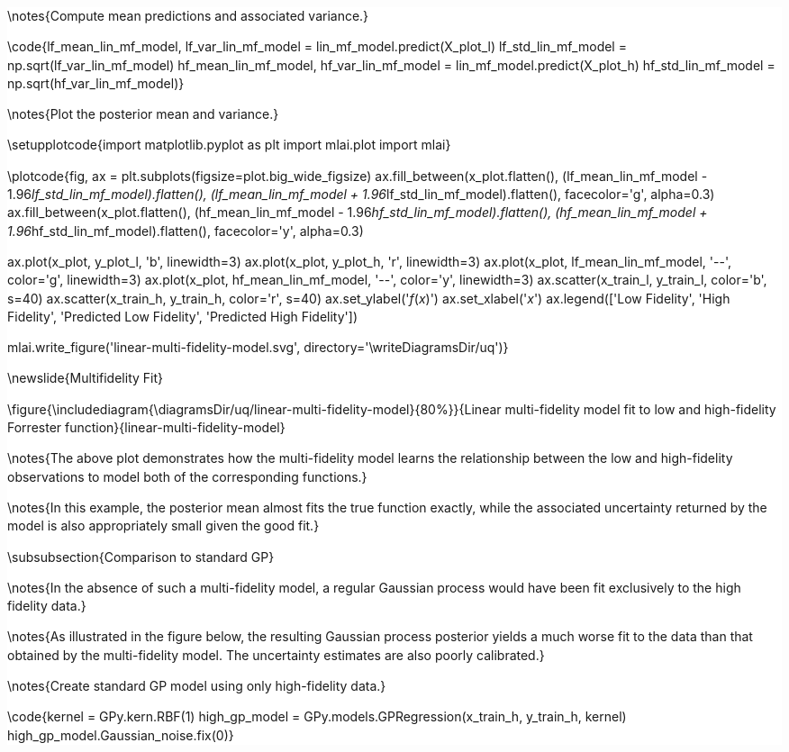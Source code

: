 \notes{Compute mean predictions and associated variance.}

\code{lf_mean_lin_mf_model, lf_var_lin_mf_model = lin_mf_model.predict(X_plot_l)
lf_std_lin_mf_model = np.sqrt(lf_var_lin_mf_model)
hf_mean_lin_mf_model, hf_var_lin_mf_model = lin_mf_model.predict(X_plot_h)
hf_std_lin_mf_model = np.sqrt(hf_var_lin_mf_model)}

\notes{Plot the posterior mean and variance.}

\setupplotcode{import matplotlib.pyplot as plt
import mlai.plot
import mlai}

\plotcode{fig, ax = plt.subplots(figsize=plot.big_wide_figsize)
ax.fill_between(x_plot.flatten(), (lf_mean_lin_mf_model - 1.96*lf_std_lin_mf_model).flatten(), 
                 (lf_mean_lin_mf_model + 1.96*lf_std_lin_mf_model).flatten(), facecolor='g', alpha=0.3)
ax.fill_between(x_plot.flatten(), (hf_mean_lin_mf_model - 1.96*hf_std_lin_mf_model).flatten(), 
                 (hf_mean_lin_mf_model + 1.96*hf_std_lin_mf_model).flatten(), facecolor='y', alpha=0.3)

ax.plot(x_plot, y_plot_l, 'b', linewidth=3)
ax.plot(x_plot, y_plot_h, 'r', linewidth=3)
ax.plot(x_plot, lf_mean_lin_mf_model, '--', color='g', linewidth=3)
ax.plot(x_plot, hf_mean_lin_mf_model, '--', color='y', linewidth=3)
ax.scatter(x_train_l, y_train_l, color='b', s=40)
ax.scatter(x_train_h, y_train_h, color='r', s=40)
ax.set_ylabel('$f(x)$')
ax.set_xlabel('$x$')
ax.legend(['Low Fidelity', 'High Fidelity', 'Predicted Low Fidelity', 'Predicted High Fidelity'])

mlai.write_figure('linear-multi-fidelity-model.svg', directory='\writeDiagramsDir/uq')}

\newslide{Multifidelity Fit}

\figure{\includediagram{\diagramsDir/uq/linear-multi-fidelity-model}{80%}}{Linear multi-fidelity model fit to low and high-fidelity Forrester function}{linear-multi-fidelity-model}

\notes{The above plot demonstrates how the multi-fidelity model learns
the relationship between the low and high-fidelity observations to model both of the corresponding functions.}

\notes{In this example, the posterior mean almost fits the true
function exactly, while the associated uncertainty returned by the
model is also appropriately small given the good fit.}

\subsubsection{Comparison to standard GP}

\notes{In the absence of such a multi-fidelity model, a regular
Gaussian process would have been fit exclusively to the high fidelity
data.}

\notes{As illustrated in the figure below, the resulting Gaussian
process posterior yields a much worse fit to the data than that
obtained by the multi-fidelity model. The uncertainty estimates are
also poorly calibrated.}

\notes{Create standard GP model using only high-fidelity data.}

\code{kernel = GPy.kern.RBF(1)
high_gp_model = GPy.models.GPRegression(x_train_h, y_train_h, kernel)
high_gp_model.Gaussian_noise.fix(0)}
